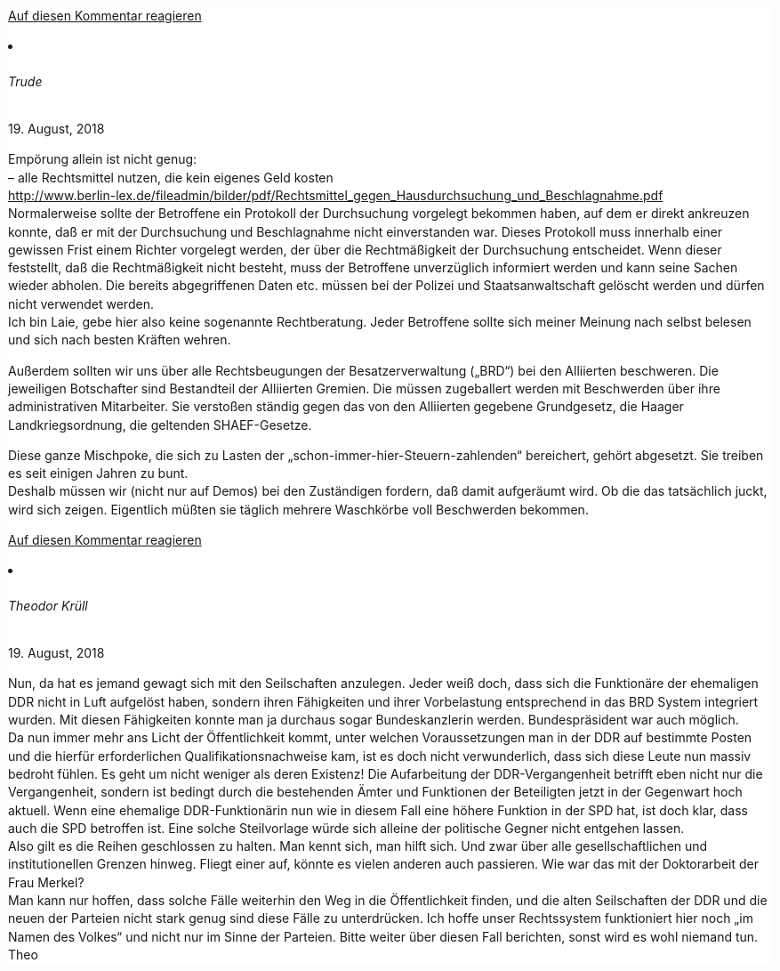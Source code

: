 <a rel="nofollow" class="comment-reply-link" href="#comment-4656" data-commentid="4656" data-postid="7298" data-belowelement="comment-4656" data-respondelement="respond" data-replyto="Antworte auf Dreggsagg" aria-label="Antworte auf Dreggsagg">Auf diesen Kommentar reagieren</a> 


</li>
<li class="comment odd alt thread-odd thread-alt depth-1 clearfix" id="li-comment-4658">
<h6 class="author">Trude</h6> <span class="date">19. August, 2018</span>



Empörung allein ist nicht genug:<br>
&#8211; alle Rechtsmittel nutzen, die kein eigenes Geld kosten<br>
<a href="http://www.berlin-lex.de/fileadmin/bilder/pdf/Rechtsmittel_gegen_Hausdurchsuchung_und_Beschlagnahme.pdf" rel="nofollow ugc">http://www.berlin-lex.de/fileadmin/bilder/pdf/Rechtsmittel_gegen_Hausdurchsuchung_und_Beschlagnahme.pdf</a><br>
Normalerweise sollte der Betroffene ein Protokoll der Durchsuchung vorgelegt bekommen haben, auf dem er direkt ankreuzen konnte, daß er mit der Durchsuchung und Beschlagnahme nicht einverstanden war. Dieses Protokoll muss innerhalb einer gewissen Frist einem Richter vorgelegt werden, der über die Rechtmäßigkeit der Durchsuchung entscheidet. Wenn dieser feststellt, daß die Rechtmäßigkeit nicht besteht, muss der Betroffene unverzüglich informiert werden und kann seine Sachen wieder abholen. Die bereits abgegriffenen Daten etc. müssen bei der Polizei und Staatsanwaltschaft gelöscht werden und dürfen nicht verwendet werden.<br>
Ich bin Laie, gebe hier also keine sogenannte Rechtberatung. Jeder Betroffene sollte sich meiner Meinung nach selbst belesen und sich nach besten Kräften wehren.

Außerdem sollten wir uns über alle Rechtsbeugungen der Besatzerverwaltung („BRD“) bei den Alliierten beschweren. Die jeweiligen Botschafter sind Bestandteil der Alliierten Gremien. Die müssen zugeballert werden mit Beschwerden über ihre administrativen Mitarbeiter. Sie verstoßen ständig gegen das von den Alliierten gegebene Grundgesetz, die Haager Landkriegsordnung, die geltenden SHAEF-Gesetze.

Diese ganze Mischpoke, die sich zu Lasten der „schon-immer-hier-Steuern-zahlenden“ bereichert, gehört abgesetzt. Sie treiben es seit einigen Jahren zu bunt.<br>
Deshalb müssen wir (nicht nur auf Demos) bei den Zuständigen fordern, daß damit aufgeräumt wird. Ob die das tatsächlich juckt, wird sich zeigen. Eigentlich müßten sie täglich mehrere Waschkörbe voll Beschwerden bekommen.

<a rel="nofollow" class="comment-reply-link" href="#comment-4658" data-commentid="4658" data-postid="7298" data-belowelement="comment-4658" data-respondelement="respond" data-replyto="Antworte auf Trude" aria-label="Antworte auf Trude">Auf diesen Kommentar reagieren</a> 


</li>
<li class="comment even thread-even depth-1 clearfix" id="li-comment-4660">
<h6 class="author">Theodor Krüll</h6> <span class="date">19. August, 2018</span>



Nun, da hat es jemand gewagt sich mit den Seilschaften anzulegen. Jeder weiß doch, dass sich die Funktionäre der ehemaligen DDR nicht in Luft aufgelöst haben, sondern ihren Fähigkeiten und ihrer Vorbelastung entsprechend in das BRD System integriert wurden. Mit diesen Fähigkeiten konnte man ja durchaus sogar Bundeskanzlerin werden. Bundespräsident war auch möglich.<br>
Da nun immer mehr ans Licht der Öffentlichkeit kommt, unter welchen Voraussetzungen man in der DDR auf bestimmte Posten und die hierfür erforderlichen Qualifikationsnachweise kam, ist es doch nicht verwunderlich, dass sich diese Leute nun massiv bedroht fühlen. Es geht um nicht weniger als deren Existenz! Die Aufarbeitung der DDR-Vergangenheit betrifft eben nicht nur die Vergangenheit, sondern ist bedingt durch die bestehenden Ämter und Funktionen der Beteiligten jetzt in der Gegenwart hoch aktuell. Wenn eine ehemalige DDR-Funktionärin nun wie in diesem Fall eine höhere Funktion in der SPD hat, ist doch klar, dass auch die SPD betroffen ist. Eine solche Steilvorlage würde sich alleine der politische Gegner nicht entgehen lassen.<br>
Also gilt es die Reihen geschlossen zu halten. Man kennt sich, man hilft sich. Und zwar über alle gesellschaftlichen und institutionellen Grenzen hinweg. Fliegt einer auf, könnte es vielen anderen auch passieren. Wie war das mit der Doktorarbeit der Frau Merkel?<br>
Man kann nur hoffen, dass solche Fälle weiterhin den Weg in die Öffentlichkeit finden, und die alten Seilschaften der DDR und die neuen der Parteien nicht stark genug sind diese Fälle zu unterdrücken. Ich hoffe unser Rechtssystem funktioniert hier noch „im Namen des Volkes“ und nicht nur im Sinne der Parteien. Bitte weiter über diesen Fall berichten, sonst wird es wohl niemand tun.<br>
Theo
